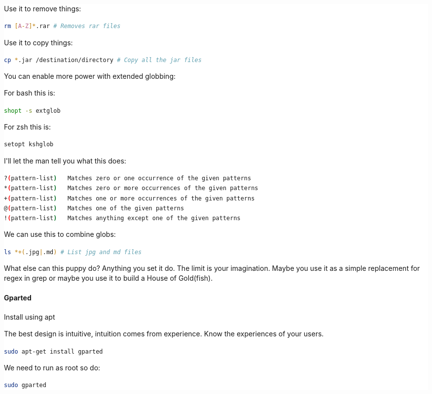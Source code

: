 Use it to remove things:

```sh
rm [A-Z]*.rar # Removes rar files
```

Use it to copy things:

```sh
cp *.jar /destination/directory # Copy all the jar files
```

You can enable more power with extended globbing: 

For bash this is:

```sh
shopt -s extglob
```

For zsh this is:

```sh
setopt kshglob
```

I'll let the man tell you what this does:

```sh
?(pattern-list)   Matches zero or one occurrence of the given patterns
*(pattern-list)   Matches zero or more occurrences of the given patterns
+(pattern-list)   Matches one or more occurrences of the given patterns
@(pattern-list)   Matches one of the given patterns
!(pattern-list)   Matches anything except one of the given patterns
```

We can use this to combine globs:

```sh
ls *+(.jpg|.md) # List jpg and md files
```

What else can this puppy do? Anything you set it do. The limit is your imagination. Maybe you
use it as a simple replacement for regex in grep or maybe you use it to build a House of Gold(fish).


#### Gparted

Install using apt

The best design is intuitive, intuition comes from experience. Know the experiences of your users.

```sh
sudo apt-get install gparted
```

We need to run as root so do:

```sh
sudo gparted
```
